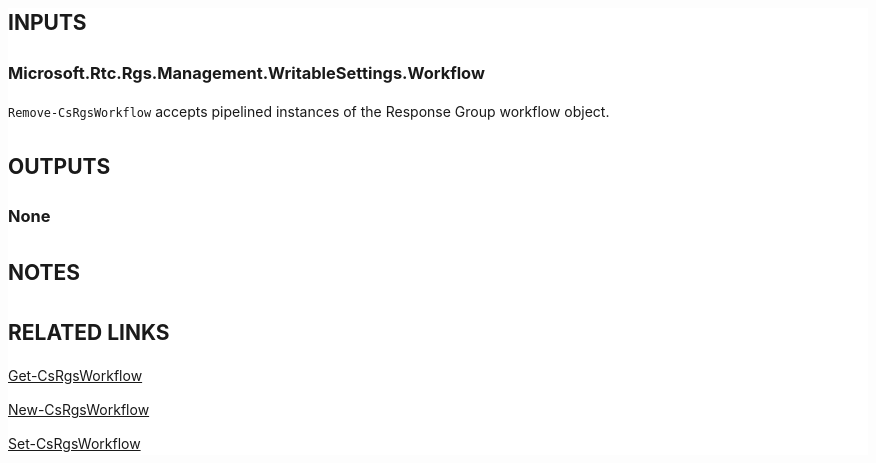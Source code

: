 ## INPUTS

### Microsoft.Rtc.Rgs.Management.WritableSettings.Workflow

`Remove-CsRgsWorkflow` accepts pipelined instances of the Response Group workflow object.

## OUTPUTS

### None

## NOTES

## RELATED LINKS

[Get-CsRgsWorkflow](Get-CsRgsWorkflow.md)

[New-CsRgsWorkflow](New-CsRgsWorkflow.md)

[Set-CsRgsWorkflow](Set-CsRgsWorkflow.md)
